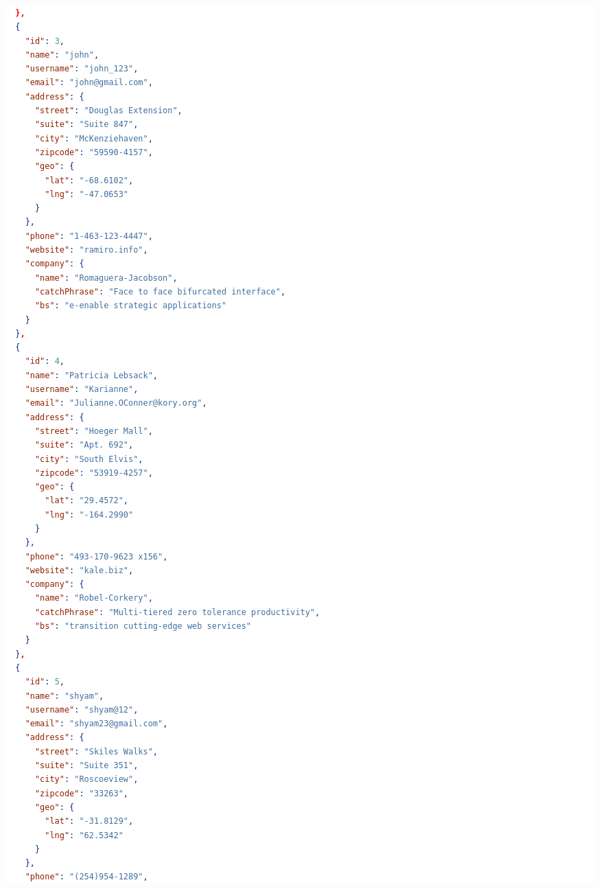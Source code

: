 ```json
  },
  {
    "id": 3,
    "name": "john",
    "username": "john_123",
    "email": "john@gmail.com",
    "address": {
      "street": "Douglas Extension",
      "suite": "Suite 847",
      "city": "McKenziehaven",
      "zipcode": "59590-4157",
      "geo": {
        "lat": "-68.6102",
        "lng": "-47.0653"
      }
    },
    "phone": "1-463-123-4447",
    "website": "ramiro.info",
    "company": {
      "name": "Romaguera-Jacobson",
      "catchPhrase": "Face to face bifurcated interface",
      "bs": "e-enable strategic applications"
    }
  },
  {
    "id": 4,
    "name": "Patricia Lebsack",
    "username": "Karianne",
    "email": "Julianne.OConner@kory.org",
    "address": {
      "street": "Hoeger Mall",
      "suite": "Apt. 692",
      "city": "South Elvis",
      "zipcode": "53919-4257",
      "geo": {
        "lat": "29.4572",
        "lng": "-164.2990"
      }
    },
    "phone": "493-170-9623 x156",
    "website": "kale.biz",
    "company": {
      "name": "Robel-Corkery",
      "catchPhrase": "Multi-tiered zero tolerance productivity",
      "bs": "transition cutting-edge web services"
    }
  },
  {
    "id": 5,
    "name": "shyam",
    "username": "shyam@12",
    "email": "shyam23@gmail.com",
    "address": {
      "street": "Skiles Walks",
      "suite": "Suite 351",
      "city": "Roscoeview",
      "zipcode": "33263",
      "geo": {
        "lat": "-31.8129",
        "lng": "62.5342"
      }
    },
    "phone": "(254)954-1289",
```